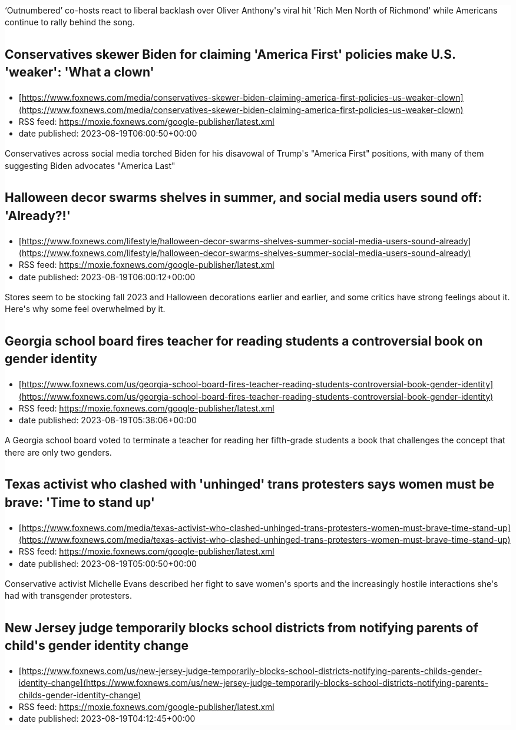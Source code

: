 ‘Outnumbered’ co-hosts react to liberal backlash over Oliver Anthony&apos;s viral hit &apos;Rich Men North of Richmond&apos; while Americans continue to rally behind the song.

## Conservatives skewer Biden for claiming 'America First' policies make U.S. 'weaker': 'What a clown'
 - [https://www.foxnews.com/media/conservatives-skewer-biden-claiming-america-first-policies-us-weaker-clown](https://www.foxnews.com/media/conservatives-skewer-biden-claiming-america-first-policies-us-weaker-clown)
 - RSS feed: https://moxie.foxnews.com/google-publisher/latest.xml
 - date published: 2023-08-19T06:00:50+00:00

Conservatives across social media torched Biden for his disavowal of Trump&apos;s &quot;America First&quot; positions, with many of them suggesting Biden advocates &quot;America Last&quot;

## Halloween decor swarms shelves in summer, and social media users sound off: 'Already?!'
 - [https://www.foxnews.com/lifestyle/halloween-decor-swarms-shelves-summer-social-media-users-sound-already](https://www.foxnews.com/lifestyle/halloween-decor-swarms-shelves-summer-social-media-users-sound-already)
 - RSS feed: https://moxie.foxnews.com/google-publisher/latest.xml
 - date published: 2023-08-19T06:00:12+00:00

Stores seem to be stocking fall 2023 and Halloween decorations earlier and earlier, and some critics have strong feelings about it. Here&apos;s why some feel overwhelmed by it.

## Georgia school board fires teacher for reading students a controversial book on gender identity
 - [https://www.foxnews.com/us/georgia-school-board-fires-teacher-reading-students-controversial-book-gender-identity](https://www.foxnews.com/us/georgia-school-board-fires-teacher-reading-students-controversial-book-gender-identity)
 - RSS feed: https://moxie.foxnews.com/google-publisher/latest.xml
 - date published: 2023-08-19T05:38:06+00:00

A Georgia school board voted to terminate a teacher for reading her fifth-grade students a book that challenges the concept that there are only two genders.

## Texas activist who clashed with 'unhinged' trans protesters says women must be brave: 'Time to stand up'
 - [https://www.foxnews.com/media/texas-activist-who-clashed-unhinged-trans-protesters-women-must-brave-time-stand-up](https://www.foxnews.com/media/texas-activist-who-clashed-unhinged-trans-protesters-women-must-brave-time-stand-up)
 - RSS feed: https://moxie.foxnews.com/google-publisher/latest.xml
 - date published: 2023-08-19T05:00:50+00:00

Conservative activist Michelle Evans described her fight to save women&apos;s sports and the increasingly hostile interactions she&apos;s had with transgender protesters.

## New Jersey judge temporarily blocks school districts from notifying parents of child's gender identity change
 - [https://www.foxnews.com/us/new-jersey-judge-temporarily-blocks-school-districts-notifying-parents-childs-gender-identity-change](https://www.foxnews.com/us/new-jersey-judge-temporarily-blocks-school-districts-notifying-parents-childs-gender-identity-change)
 - RSS feed: https://moxie.foxnews.com/google-publisher/latest.xml
 - date published: 2023-08-19T04:12:45+00:00
